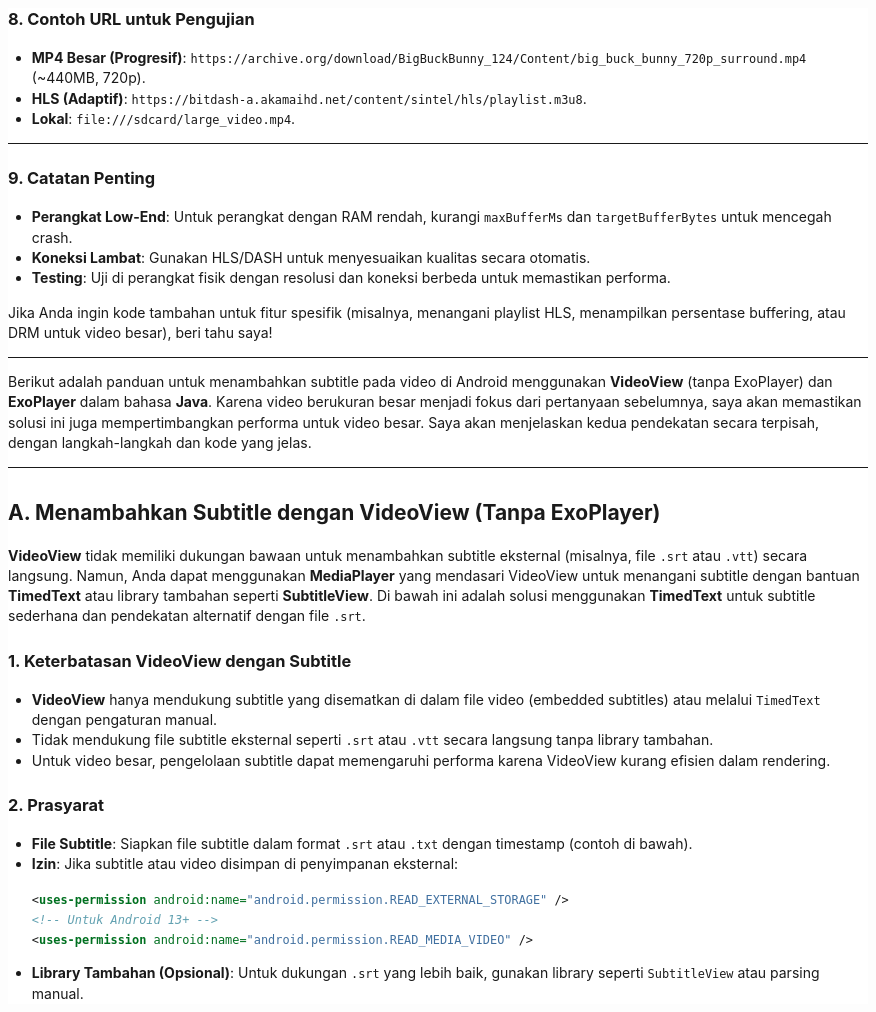 
### 8. **Contoh URL untuk Pengujian**
- **MP4 Besar (Progresif)**: `https://archive.org/download/BigBuckBunny_124/Content/big_buck_bunny_720p_surround.mp4` (~440MB, 720p).
- **HLS (Adaptif)**: `https://bitdash-a.akamaihd.net/content/sintel/hls/playlist.m3u8`.
- **Lokal**: `file:///sdcard/large_video.mp4`.

---

### 9. **Catatan Penting**
- **Perangkat Low-End**: Untuk perangkat dengan RAM rendah, kurangi `maxBufferMs` dan `targetBufferBytes` untuk mencegah crash.
- **Koneksi Lambat**: Gunakan HLS/DASH untuk menyesuaikan kualitas secara otomatis.
- **Testing**: Uji di perangkat fisik dengan resolusi dan koneksi berbeda untuk memastikan performa.

Jika Anda ingin kode tambahan untuk fitur spesifik (misalnya, menangani playlist HLS, menampilkan persentase buffering, atau DRM untuk video besar), beri tahu saya!


---

Berikut adalah panduan untuk menambahkan subtitle pada video di Android menggunakan **VideoView** (tanpa ExoPlayer) dan **ExoPlayer** dalam bahasa **Java**. Karena video berukuran besar menjadi fokus dari pertanyaan sebelumnya, saya akan memastikan solusi ini juga mempertimbangkan performa untuk video besar. Saya akan menjelaskan kedua pendekatan secara terpisah, dengan langkah-langkah dan kode yang jelas.

---

## A. **Menambahkan Subtitle dengan VideoView (Tanpa ExoPlayer)**

**VideoView** tidak memiliki dukungan bawaan untuk menambahkan subtitle eksternal (misalnya, file `.srt` atau `.vtt`) secara langsung. Namun, Anda dapat menggunakan **MediaPlayer** yang mendasari VideoView untuk menangani subtitle dengan bantuan **TimedText** atau library tambahan seperti **SubtitleView**. Di bawah ini adalah solusi menggunakan **TimedText** untuk subtitle sederhana dan pendekatan alternatif dengan file `.srt`.

### 1. **Keterbatasan VideoView dengan Subtitle**
- **VideoView** hanya mendukung subtitle yang disematkan di dalam file video (embedded subtitles) atau melalui `TimedText` dengan pengaturan manual.
- Tidak mendukung file subtitle eksternal seperti `.srt` atau `.vtt` secara langsung tanpa library tambahan.
- Untuk video besar, pengelolaan subtitle dapat memengaruhi performa karena VideoView kurang efisien dalam rendering.

### 2. **Prasyarat**
- **File Subtitle**: Siapkan file subtitle dalam format `.srt` atau `.txt` dengan timestamp (contoh di bawah).
- **Izin**: Jika subtitle atau video disimpan di penyimpanan eksternal:
  ```xml
  <uses-permission android:name="android.permission.READ_EXTERNAL_STORAGE" />
  <!-- Untuk Android 13+ -->
  <uses-permission android:name="android.permission.READ_MEDIA_VIDEO" />
  ```
- **Library Tambahan (Opsional)**: Untuk dukungan `.srt` yang lebih baik, gunakan library seperti `SubtitleView` atau parsing manual.
